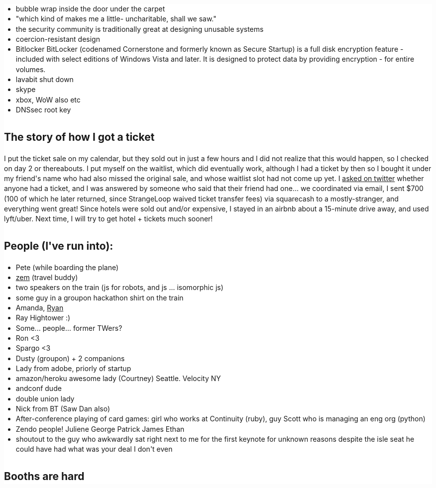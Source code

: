- bubble wrap inside the door under the carpet
- "which kind of makes me a little- uncharitable, shall we saw."
- the security community is traditionally great at designing unusable systems
- coercion-resistant design
- Bitlocker BitLocker (codenamed Cornerstone and formerly known as Secure Startup) is a full disk encryption feature - included with select editions of Windows Vista and later. It is designed to protect data by providing encryption - for entire volumes.
- lavabit shut down
- skype
- xbox, WoW also etc
- DNSsec root key

## The story of how I got a ticket

I put the ticket sale on my calendar, but they sold out in just a few hours and I did not realize that this would happen, so I checked on day 2 or thereabouts. I put myself on the waitlist, which did eventually work, although I had a ticket by then so I bought it under my friend's name who had also missed the original sale, and whose waitlist slot had not come up yet. I [asked on twitter](https://twitter.com/compiledwrong/status/633497600876896257) whether anyone had a ticket, and I was answered by someone who said that their friend had one... we coordinated via email, I sent $700 (100 of which he later returned, since StrangeLoop waived ticket transfer fees) via squarecash to a mostly-stranger, and everything went great! Since hotels were sold out and/or expensive, I stayed in an airbnb about a 15-minute drive away, and used lyft/uber. Next time, I will try to get hotel + tickets much sooner!

## People (I've run into):

- Pete (while boarding the plane)
- [zem](https://twitter.com/zem42) (travel buddy)
- two speakers on the train (js for robots, and js ... isomorphic js)
- some guy in a groupon hackathon shirt on the train
- Amanda, [Ryan](https://www.thoughtworks.com/profiles/ryan-oglesby)
- Ray Hightower :)
- Some... people... former TWers?
- Ron <3
- Spargo <3
- Dusty (groupon) + 2 companions
- Lady from adobe, priorly of startup
- amazon/heroku awesome lady (Courtney) Seattle. Velocity NY
- andconf dude
- double union lady
- Nick from BT (Saw Dan also)
- After-conference playing of card games: girl who works at Continuity (ruby), guy Scott who is managing an eng org (python)
- Zendo people! Juliene George Patrick James Ethan
- shoutout to the guy who awkwardly sat right next to me for the first keynote for unknown reasons despite the isle seat he could have had what was your deal I don't even

## Booths are hard
